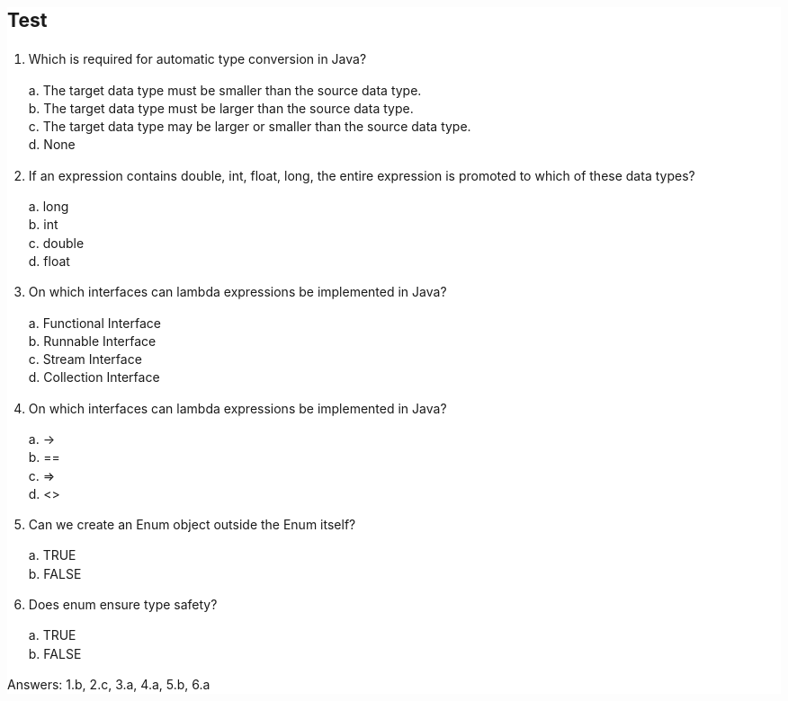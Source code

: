 ## Test

1. Which is required for automatic type conversion in Java?

    a. The target data type must be smaller than the source data type.  
    b. The target data type must be larger than the source data type.  
    c. The target data type may be larger or smaller than the source data type.  
    d. None  

2. If an expression contains double, int, float, long, the entire expression is 
promoted to which of these data types?

   a. long  
   b. int  
   c. double  
   d. float  

3. On which interfaces can lambda expressions be implemented in Java?

   a. Functional Interface  
   b. Runnable Interface  
   c. Stream Interface  
   d. Collection Interface  

4. On which interfaces can lambda expressions be implemented in Java?

   a. ->  
   b. ==  
   c. =>  
   d. <>

5. Can we create an Enum object outside the Enum itself?

   a. TRUE  
   b. FALSE

6. Does enum ensure type safety?

   a. TRUE  
   b. FALSE

Answers: 1.b, 2.c, 3.a, 4.a, 5.b, 6.a

